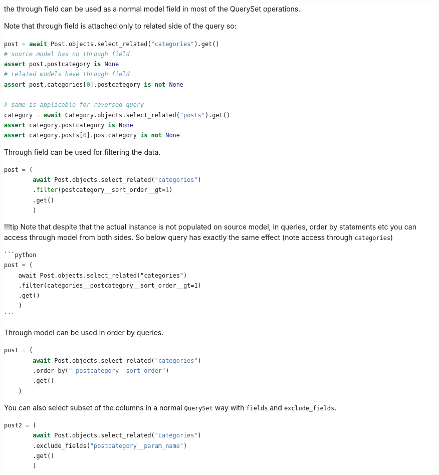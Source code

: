 the through field can be used as a normal model field in most of the QuerySet operations.

Note that through field is attached only to related side of the query so:

```python
post = await Post.objects.select_related("categories").get()
# source model has no through field
assert post.postcategory is None
# related models have through field
assert post.categories[0].postcategory is not None

# same is applicable for reversed query
category = await Category.objects.select_related("posts").get()
assert category.postcategory is None
assert category.posts[0].postcategory is not None
```

Through field can be used for filtering the data.
```python
post = (
        await Post.objects.select_related("categories")
        .filter(postcategory__sort_order__gt=1)
        .get()
        )
```

!!!tip
    Note that despite that the actual instance is not populated on source model,
    in queries, order by statements etc you can access through model from both sides.
    So below query has exactly the same effect (note access through `categories`)
    
    ```python
    post = (
        await Post.objects.select_related("categories")
        .filter(categories__postcategory__sort_order__gt=1)
        .get()
        )
    ```

Through model can be used in order by queries.
```python
post = (
        await Post.objects.select_related("categories")
        .order_by("-postcategory__sort_order")
        .get()
    )
```

You can also select subset of the columns in a normal `QuerySet` way with `fields` 
and `exclude_fields`.

```python
post2 = (
        await Post.objects.select_related("categories")
        .exclude_fields("postcategory__param_name")
        .get()
        )
```


[queries]: ./queries.md
[querysetproxy]: ./queryset-proxy.md
[get]: ./queries.md#get
[all]: ./queries.md#all
[create]: ./queries.md#create
[get_or_create]: ./queries.md#get_or_create
[update_or_create]: ./queries.md#update_or_create
[filter]: ./queries.md#filter
[exclude]: ./queries.md#exclude
[select_related]: ./queries.md#select_related
[prefetch_related]: ./queries.md#prefetch_related
[limit]: ./queries.md#limit
[offset]: ./queries.md#offset
[count]: ./queries.md#count
[exists]: ./queries.md#exists
[fields]: ./queries.md#fields
[exclude_fields]: ./queries.md#exclude_fields
[order_by]: ./queries.md#order_by